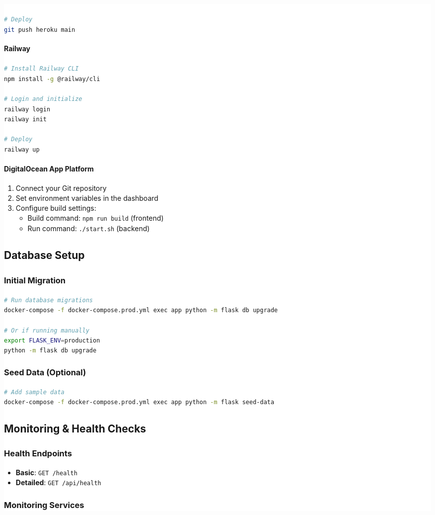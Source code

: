```bash

# Deploy
git push heroku main
```

#### Railway
```bash
# Install Railway CLI
npm install -g @railway/cli

# Login and initialize
railway login
railway init

# Deploy
railway up
```

#### DigitalOcean App Platform
1. Connect your Git repository
2. Set environment variables in the dashboard
3. Configure build settings:
   - Build command: `npm run build` (frontend)
   - Run command: `./start.sh` (backend)

## Database Setup

### Initial Migration
```bash
# Run database migrations
docker-compose -f docker-compose.prod.yml exec app python -m flask db upgrade

# Or if running manually
export FLASK_ENV=production
python -m flask db upgrade
```

### Seed Data (Optional)
```bash
# Add sample data
docker-compose -f docker-compose.prod.yml exec app python -m flask seed-data
```

## Monitoring & Health Checks

### Health Endpoints
- **Basic**: `GET /health`
- **Detailed**: `GET /api/health`

### Monitoring Services
